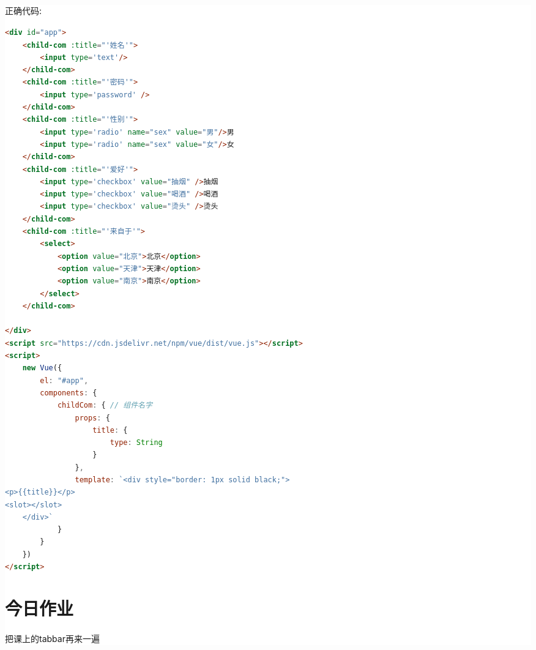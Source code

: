 正确代码:

```html
<div id="app">
    <child-com :title="'姓名'">
        <input type='text'/>
    </child-com>
    <child-com :title="'密码'">
        <input type='password' />
    </child-com>
    <child-com :title="'性别'">
        <input type='radio' name="sex" value="男"/>男
        <input type='radio' name="sex" value="女"/>女
    </child-com>
    <child-com :title="'爱好'">
        <input type='checkbox' value="抽烟" />抽烟
        <input type='checkbox' value="喝酒" />喝酒
        <input type='checkbox' value="烫头" />烫头
    </child-com>
    <child-com :title="'来自于'">
        <select>
            <option value="北京">北京</option>
            <option value="天津">天津</option>
            <option value="南京">南京</option>
        </select>
    </child-com>

</div>
<script src="https://cdn.jsdelivr.net/npm/vue/dist/vue.js"></script>
<script>
    new Vue({
        el: "#app",
        components: {
            childCom: { // 组件名字
                props: {
                    title: {
                        type: String
                    }
                },
                template: `<div style="border: 1px solid black;">
<p>{{title}}</p>
<slot></slot>
    </div>`
            }
        }
    })
</script>
```

# 今日作业

把课上的tabbar再来一遍












